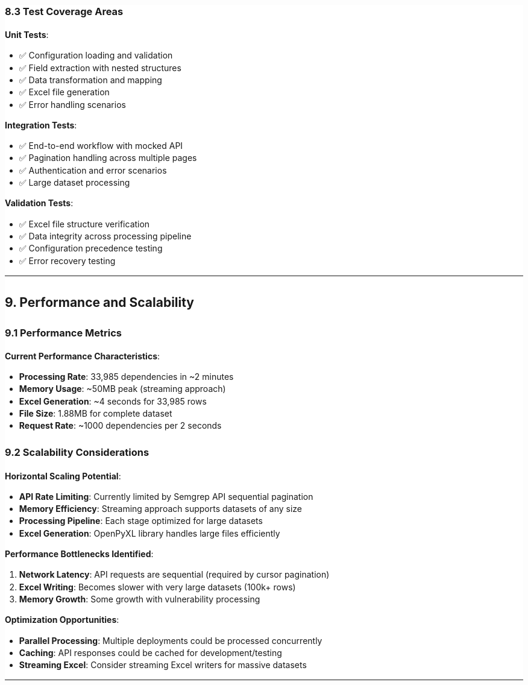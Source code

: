 ### 8.3 Test Coverage Areas

**Unit Tests**:
- ✅ Configuration loading and validation
- ✅ Field extraction with nested structures  
- ✅ Data transformation and mapping
- ✅ Excel file generation
- ✅ Error handling scenarios

**Integration Tests**:
- ✅ End-to-end workflow with mocked API
- ✅ Pagination handling across multiple pages
- ✅ Authentication and error scenarios
- ✅ Large dataset processing

**Validation Tests**:
- ✅ Excel file structure verification
- ✅ Data integrity across processing pipeline
- ✅ Configuration precedence testing
- ✅ Error recovery testing

---

## 9. Performance and Scalability

### 9.1 Performance Metrics

**Current Performance Characteristics**:
- **Processing Rate**: 33,985 dependencies in ~2 minutes
- **Memory Usage**: ~50MB peak (streaming approach)
- **Excel Generation**: ~4 seconds for 33,985 rows
- **File Size**: 1.88MB for complete dataset
- **Request Rate**: ~1000 dependencies per 2 seconds

### 9.2 Scalability Considerations

**Horizontal Scaling Potential**:
- **API Rate Limiting**: Currently limited by Semgrep API sequential pagination
- **Memory Efficiency**: Streaming approach supports datasets of any size
- **Processing Pipeline**: Each stage optimized for large datasets
- **Excel Generation**: OpenPyXL library handles large files efficiently

**Performance Bottlenecks Identified**:
1. **Network Latency**: API requests are sequential (required by cursor pagination)
2. **Excel Writing**: Becomes slower with very large datasets (100k+ rows)
3. **Memory Growth**: Some growth with vulnerability processing

**Optimization Opportunities**:
- **Parallel Processing**: Multiple deployments could be processed concurrently
- **Caching**: API responses could be cached for development/testing
- **Streaming Excel**: Consider streaming Excel writers for massive datasets

---
